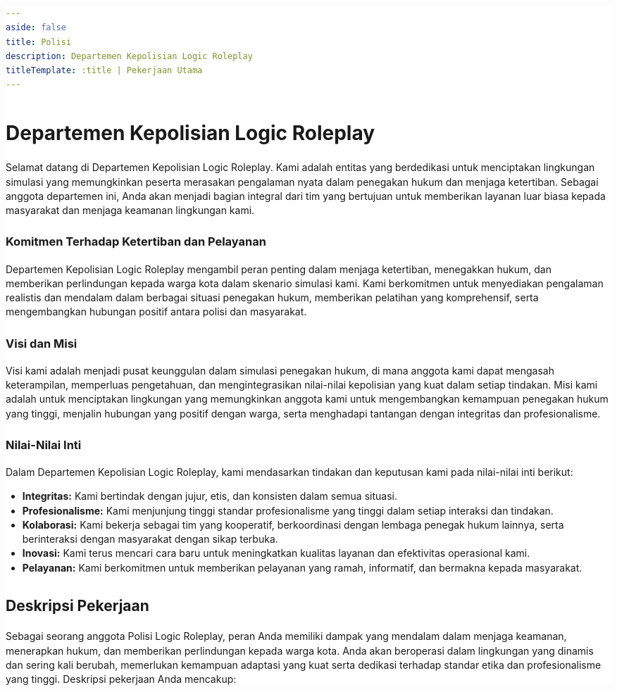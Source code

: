 ```yaml
---
aside: false
title: Polisi
description: Departemen Kepolisian Logic Roleplay
titleTemplate: :title | Pekerjaan Utama
---
```


# Departemen Kepolisian Logic Roleplay

Selamat datang di Departemen Kepolisian Logic Roleplay. Kami adalah entitas yang berdedikasi untuk menciptakan lingkungan simulasi yang memungkinkan peserta merasakan pengalaman nyata dalam penegakan hukum dan menjaga ketertiban. Sebagai anggota departemen ini, Anda akan menjadi bagian integral dari tim yang bertujuan untuk memberikan layanan luar biasa kepada masyarakat dan menjaga keamanan lingkungan kami.

### Komitmen Terhadap Ketertiban dan Pelayanan

Departemen Kepolisian Logic Roleplay mengambil peran penting dalam menjaga ketertiban, menegakkan hukum, dan memberikan perlindungan kepada warga kota dalam skenario simulasi kami. Kami berkomitmen untuk menyediakan pengalaman realistis dan mendalam dalam berbagai situasi penegakan hukum, memberikan pelatihan yang komprehensif, serta mengembangkan hubungan positif antara polisi dan masyarakat.

### Visi dan Misi

Visi kami adalah menjadi pusat keunggulan dalam simulasi penegakan hukum, di mana anggota kami dapat mengasah keterampilan, memperluas pengetahuan, dan mengintegrasikan nilai-nilai kepolisian yang kuat dalam setiap tindakan. Misi kami adalah untuk menciptakan lingkungan yang memungkinkan anggota kami untuk mengembangkan kemampuan penegakan hukum yang tinggi, menjalin hubungan yang positif dengan warga, serta menghadapi tantangan dengan integritas dan profesionalisme.

### Nilai-Nilai Inti

Dalam Departemen Kepolisian Logic Roleplay, kami mendasarkan tindakan dan keputusan kami pada nilai-nilai inti berikut:

- **Integritas:** Kami bertindak dengan jujur, etis, dan konsisten dalam semua situasi.
- **Profesionalisme:** Kami menjunjung tinggi standar profesionalisme yang tinggi dalam setiap interaksi dan tindakan.
- **Kolaborasi:** Kami bekerja sebagai tim yang kooperatif, berkoordinasi dengan lembaga penegak hukum lainnya, serta berinteraksi dengan masyarakat dengan sikap terbuka.
- **Inovasi:** Kami terus mencari cara baru untuk meningkatkan kualitas layanan dan efektivitas operasional kami.
- **Pelayanan:** Kami berkomitmen untuk memberikan pelayanan yang ramah, informatif, dan bermakna kepada masyarakat.

## Deskripsi Pekerjaan

Sebagai seorang anggota Polisi Logic Roleplay, peran Anda memiliki dampak yang mendalam dalam menjaga keamanan, menerapkan hukum, dan memberikan perlindungan kepada warga kota. Anda akan beroperasi dalam lingkungan yang dinamis dan sering kali berubah, memerlukan kemampuan adaptasi yang kuat serta dedikasi terhadap standar etika dan profesionalisme yang tinggi. Deskripsi pekerjaan Anda mencakup:
